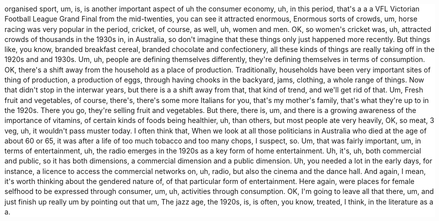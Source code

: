 organised sport, um, is, is another important aspect of uh the consumer economy, uh, in this period, that's a a a VFL Victorian Football League Grand Final from the mid-twenties, you can see it attracted enormous, Enormous sorts of crowds, um, horse racing was very popular in the period, cricket, of course, as well, uh, women and men. OK, so women's cricket was, uh, attracted crowds of thousands in the 1930s in, in Australia, so don't imagine that these things only just happened more recently. But things like, you know, branded breakfast cereal, branded chocolate and confectionery, all these kinds of things are really taking off in the 1920s and and 1930s. Um, uh, people are defining themselves differently, they're defining themselves in terms of consumption. OK, there's a shift away from the household as a place of production. Traditionally, households have been very important sites of thing of production, a production of eggs, through having chooks in the backyard, jams, clothing, a whole range of things. Now that didn't stop in the interwar years, but there is a a shift away from that, that kind of trend, and we'll get rid of that. Um, Fresh fruit and vegetables, of course, there's, there's some more Italians for you, that's my mother's family, that's what they're up to in the 1920s. There you go, they're selling fruit and vegetables. But there, there is, um, and there is a growing awareness of the importance of vitamins, of certain kinds of foods being healthier, uh, than others, but most people ate very heavily, OK, so meat, 3 veg, uh, it wouldn't pass muster today. I often think that, When we look at all those politicians in Australia who died at the age of about 60 or 65, it was after a life of too much tobacco and too many chops, I suspect, so. Um, that was fairly important, um, in terms of entertainment, uh, the radio emerges in the 1920s as a key form of home entertainment. Uh, it's, uh, both commercial and public, so it has both dimensions, a commercial dimension and a public dimension. Uh, you needed a lot in the early days, for instance, a licence to access the commercial networks on, uh, radio, but also the cinema and the dance hall. And again, I mean, it's worth thinking about the gendered nature of, of that particular form of entertainment. Here again, were places for female selfhood to be expressed through consumer, um, uh, activities through consumption. OK, I'm going to leave all that there, um, and just finish up really um by pointing out that um, The jazz age, the 1920s, is, is often, you know, treated, I think, in the literature as a a.
